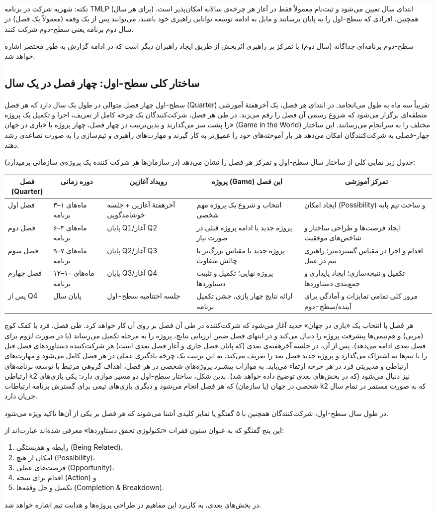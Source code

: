 نکته: شهریه شرکت در برنامه TMLP (برای هر سال) ابتدای سال تعیین می‌شود و ثبت‌نام معمولاً فقط در آغاز هر چرخه‌ی سالانه امکان‌پذیر است. همچنین، افرادی که سطح-اول را به پایان برسانند و مایل به ادامه توسعه توانایی راهبری خود باشند، می‌توانند پس از یک وقفه (معمولاً یک فصل) در سال دوم برنامه یعنی سطح-دوم شرکت کنند.

سطح-دوم برنامه‌ای جداگانه (سال دوم) با تمرکز بر راهبری اثربخش از طریق ایجاد راهبران دیگر است که در ادامه گزارش به طور مختصر اشاره خواهد شد.

## ساختار کلی سطح-اول: چهار فصل در یک سال

سطح-اول چهار فصل متوالی در طول یک سال دارد که هر فصل (Quarter) تقریباً سه ماه به طول می‌انجامد. در ابتدای هر فصل، یک آخرهفتهٔ آموزشی منطقه‌ای برگزار می‌شود که شروع رسمی آن فصل را رقم می‌زند. در طی هر فصل، شرکت‌کنندگان یک چرخه کامل از تعریف، اجرا و تکمیل یک پروژه را پشت سر می‌گذارند و بدین‌ترتیب در چهار فصل، چهار پروژه یا «بازی در جهان» (Game in the World) مختلف را به سرانجام می‌رسانند. این ساختار چهار-فصلی به شرکت‌کنندگان امکان می‌دهد هر بار آموخته‌های خود را عمیق‌تر به کار گیرند و مهارت‌های راهبری و تیم‌سازی را به صورت تصاعدی رشد دهند.

جدول زیر نمایی کلی از ساختار سال سطح-اول و تمرکز هر فصل را نشان می‌دهد (در سازمان‌ها هر شرکت کننده یک پروژه‌ی سازمانی برمیدارد):

| فصل (Quarter) | دوره زمانی | رویداد آغازین | پروژه (Game) این فصل | تمرکز آموزشی |
| ----- | ----- | ----- | ----- | ----- |
| فصل اول | ماه‌های ۱–۳ برنامه | آخرهفتهٔ آغازین \+ جلسه خوشامدگویی | انتخاب و شروع یک پروژه مهم شخصی | ایجاد امکان (Possibility) و ساخت تیم پایه |
| فصل دوم | ماه‌های ۴–۶ برنامه | پایان Q1/آغاز Q2 | پروژه جدید یا ادامه پروژه قبلی در صورت نیاز | ایجاد فرصت‌ها و طراحی ساختار و شاخص‌های موفقیت |
| فصل سوم | ماه‌های ۷–۹ برنامه | پایان Q2/آغاز Q3 | پروژه جدید با مقیاس بزرگ‌تر یا چالش متفاوت | اقدام و اجرا در مقیاس گسترده‌تر؛ راهبری تیم در عمل |
| فصل چهارم | ماه‌های ۱۰–۱۲ برنامه | پایان Q3/آغاز Q4 | پروژه نهایی؛ تکمیل و تثبیت دستاوردها | تکمیل و نتیجه‌سازی؛ ایجاد پایداری و جمع‌بندی دستاوردها |
| پس از Q4 | پایان سال | جلسه اختتامیه سطح-اول | ارائه نتایج چهار بازی، جشن تکمیل برنامه | مرور کلی تمامی تمایزات و آمادگی برای آینده/سطح-دوم |

هر فصل با انتخاب یک «بازی در جهان» جدید آغاز می‌شود که شرکت‌کننده در طی آن فصل بر روی آن کار خواهد کرد. طی فصل، فرد با کمک کوچ (مربی) و هم‌تیمی‌ها پیشرفت پروژه را دنبال می‌کند و در انتهای فصل ضمن ارزیابی نتایج، پروژه را به مرحله تکمیل می‌رساند (یا در صورت لزوم برای فصل بعدی ادامه می‌دهد). پس از آن، در جلسه آخرهفته‌ی بعدی (که پایان فصل جاری و آغاز فصل بعدی است) هر شرکت‌کننده دستاوردهای فصل قبل را با تیم‌ها به اشتراک می‌گذارد و پروژه جدید فصل بعد را تعریف می‌کند. به این ترتیب یک چرخه یادگیری عملی در هر فصل کامل می‌شود و مهارت‌های ارتباطی و مدیریتی فرد در هر چرخه ارتقاء می‌یابد. به موازات پیشبرد پروژه‌های شخصی در هر فصل، اهداف گروهی مرتبط با توسعه برنامه‌های ارتباطی k2 نیز دنبال می‌شود (که در بخش‌های بعدی توضیح داده خواهد شد). بدین شکل، ساختار سطح-اول دو مسیر موازی دارد: یکی بازی‌های شخصی در جهان (یا سازمان) که هر فصل انجام می‌شود و دیگری بازی‌های تیمی برای گسترش برنامه ارتباطات k2 که به صورت مستمر در تمام سال جریان دارد.

در طول سال سطح-اول، شرکت‌کنندگان همچنین با ۵ گفتگو یا تمایز کلیدی آشنا می‌شوند که هر فصل بر یکی از آن‌ها تاکید ویژه می‌شود.

این پنج گفتگو که به عنوان ستون فقرات «تکنولوژی تحقق دستاوردها» معرفی شده‌اند عبارت‌اند از:

1. رابطه و هم‌بستگی (Being Related)،  
2. امکان از هیچ (Possibility)،   
3. فرصت‌های عملی (Opportunity)،  
4. اقدام برای نتیجه (Action) و  
5. تکمیل و حل وقفه‌ها (Completion & Breakdown). 

در بخش‌های بعدی، به کاربرد این مفاهیم در طراحی پروژه‌ها و هدایت تیم اشاره خواهد شد.
